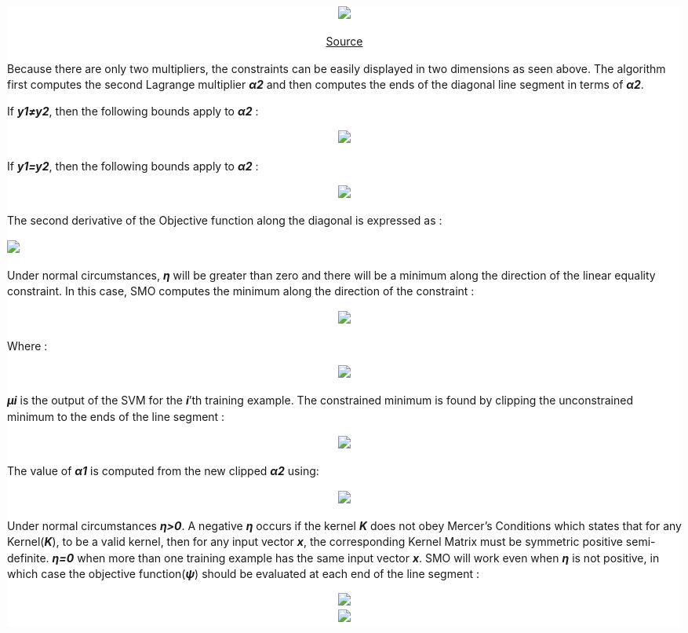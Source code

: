 <div style="text-align:center"><img src="https://res.cloudinary.com/jithinjayan1993/image/upload/v1595160976/SMO/1_BWWRI66as4Psu0_sNwzDNw_wizfad.png" /></div>

<div style="text-align:center"><p><a href="https://www.microsoft.com/en-us/research/wp-content/uploads/2016/02/tr-98-14.pdf">Source</a></p></div>



Because there are only two multipliers, the constraints can be easily displayed in two dimensions as seen above. The algorithm first computes the second Lagrange multiplier **_α2_** and then computes the ends of the diagonal line segment in terms of **_α2_**.

If **_y1≠y2_**, then the following bounds apply to **_α2_** :

<div style="text-align:center"><img src="https://res.cloudinary.com/jithinjayan1993/image/upload/v1595161335/SMO/1_5rTGKL7G3ROEVWqKjTlbOQ_fwm0fv.png" /></div>


If **_y1=y2_**, then the following bounds apply to **_α2_** :

<div style="text-align:center"><img src="https://res.cloudinary.com/jithinjayan1993/image/upload/v1595161381/SMO/1_QP-L3O-IT5dYXf3XX4Bd8w_rjkzih.png" /></div>


The second derivative of the Objective function along the diagonal is expressed as :

![](https://cdn-images-1.medium.com/max/800/1*XsehPyxFGZdHAokgZVWo0Q.png)

Under normal circumstances, **_η_** will be greater than zero and there will be a minimum along the direction of the linear equality constraint. In this case, SMO computes the minimum along the direction of the constraint :

<div style="text-align:center"><img src="https://res.cloudinary.com/jithinjayan1993/image/upload/v1595161418/SMO/1_qa1rcFboK-Z9849ubHhsZw_somq7t.png" /></div>


Where :

<div style="text-align:center"><img src="https://res.cloudinary.com/jithinjayan1993/image/upload/v1595161457/SMO/1_-CsJDbK5ETBlt0hDCX5ueg_gvaskh.png" /></div>


**_μi_** is the output of the SVM for the **_i_**’th training example. The constrained minimum is found by clipping the unconstrained minimum to the ends of the line segment :

<div style="text-align:center"><img src="https://res.cloudinary.com/jithinjayan1993/image/upload/v1595161501/SMO/1_mPfGftqM0GUjYDf_Qo0qAQ_pfop2h.png" /></div>


The value of **_α1_** is computed from the new clipped **_α2_** using:

<div style="text-align:center"><img src="https://res.cloudinary.com/jithinjayan1993/image/upload/v1595161539/SMO/1_7z0Bpi4V_hw5obu92QZ94g_d4djwi.png" /></div>


Under normal circumstances **_η>0_**. A negative **_η_** occurs if the kernel **_K_** does not obey Mercer’s Conditions which states that for any Kernel(**_K_**), to be a valid kernel, then for any input vector **_x_**, the corresponding Kernel Matrix must be symmetric positive semi-definite. **_η=0_** when more than one training example has the same input vector **_x_**. SMO will work even when **_η_** is not positive, in which case the objective function(**_ψ_**) should be evaluated at each end of the line segment :

<div style="text-align:center"><img src="https://res.cloudinary.com/jithinjayan1993/image/upload/v1595161578/SMO/1_U3HUCrYkNVHtcnfH7qZCuQ_ejl02h.png" /></div>

<div style="text-align:center"><img src="https://res.cloudinary.com/jithinjayan1993/image/upload/v1595161616/SMO/1_hRJHHCWsEyrJGgSDvI3a5A_y5vwid.png" /></div>
